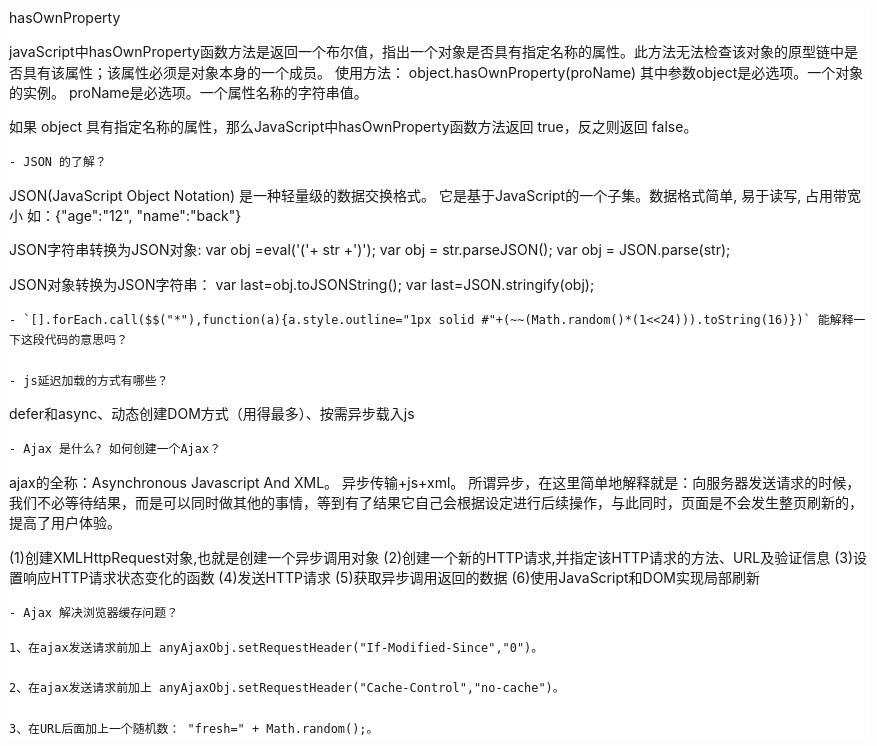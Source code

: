 hasOwnProperty

javaScript中hasOwnProperty函数方法是返回一个布尔值，指出一个对象是否具有指定名称的属性。此方法无法检查该对象的原型链中是否具有该属性；该属性必须是对象本身的一个成员。
 使用方法：
 object.hasOwnProperty(proName)
 其中参数object是必选项。一个对象的实例。
 proName是必选项。一个属性名称的字符串值。

如果 object 具有指定名称的属性，那么JavaScript中hasOwnProperty函数方法返回 true，反之则返回 false。

```
- JSON 的了解？
```

JSON(JavaScript Object Notation) 是一种轻量级的数据交换格式。
 它是基于JavaScript的一个子集。数据格式简单, 易于读写, 占用带宽小
 如：{"age":"12", "name":"back"}

JSON字符串转换为JSON对象:
 var obj =eval('('+ str +')');
 var obj = str.parseJSON();
 var obj = JSON.parse(str);

JSON对象转换为JSON字符串：
 var last=obj.toJSONString();
 var last=JSON.stringify(obj);

```
- `[].forEach.call($$("*"),function(a){a.style.outline="1px solid #"+(~~(Math.random()*(1<<24))).toString(16)})` 能解释一下这段代码的意思吗？

- js延迟加载的方式有哪些？
```

defer和async、动态创建DOM方式（用得最多）、按需异步载入js

```
- Ajax 是什么? 如何创建一个Ajax？
```

ajax的全称：Asynchronous Javascript And XML。
 异步传输+js+xml。
 所谓异步，在这里简单地解释就是：向服务器发送请求的时候，我们不必等待结果，而是可以同时做其他的事情，等到有了结果它自己会根据设定进行后续操作，与此同时，页面是不会发生整页刷新的，提高了用户体验。

(1)创建XMLHttpRequest对象,也就是创建一个异步调用对象
 (2)创建一个新的HTTP请求,并指定该HTTP请求的方法、URL及验证信息
 (3)设置响应HTTP请求状态变化的函数
 (4)发送HTTP请求
 (5)获取异步调用返回的数据
 (6)使用JavaScript和DOM实现局部刷新

```
- Ajax 解决浏览器缓存问题？
```

```
1、在ajax发送请求前加上 anyAjaxObj.setRequestHeader("If-Modified-Since","0")。

2、在ajax发送请求前加上 anyAjaxObj.setRequestHeader("Cache-Control","no-cache")。

3、在URL后面加上一个随机数： "fresh=" + Math.random();。
```
